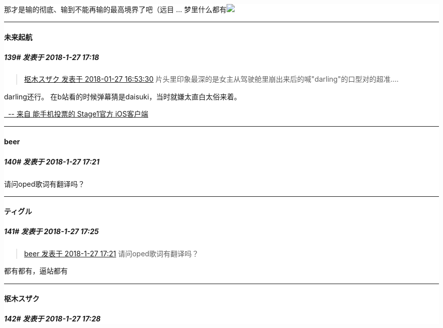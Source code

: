 
那才是输的彻底、输到不能再输的最高境界了吧（远目 ...</blockquote>
梦里什么都有<img src="https://static.saraba1st.com/image/smiley/face2017/064.png" referrerpolicy="no-referrer">







-----

####  未来起航  
##### 139#       发表于 2018-1-27 17:18



<blockquote><a href="httphttps://bbs.saraba1st.com/2b/forum.php?mod=redirect&amp;goto=findpost&amp;pid=38368083&amp;ptid=1577974" target="_blank">枢木スザク 发表于 2018-01-27 16:53:30</a>
片头里印象最深的是女主从驾驶舱里崩出来后的喊"darling"的口型对的超准....</blockquote>darling还行。
在b站看的时候弹幕猜是daisuki，当时就嫌太直白太俗来着。

[  -- 来自 能手机投票的 Stage1官方 iOS客户端](https://itunes.apple.com/fi/app/saraba1st/id1221237470?mt=8)







-----

####  beer  
##### 140#       发表于 2018-1-27 17:21




请问oped歌词有翻译吗？







-----

####  ティグル  
##### 141#       发表于 2018-1-27 17:25



<blockquote><a href="httphttps://bbs.saraba1st.com/2b/forum.php?mod=redirect&amp;goto=findpost&amp;pid=38368275&amp;ptid=1577974" target="_blank">beer 发表于 2018-1-27 17:21</a>
请问oped歌词有翻译吗？</blockquote>
都有都有，逼站都有







-----

####  枢木スザク  
##### 142#       发表于 2018-1-27 17:28
